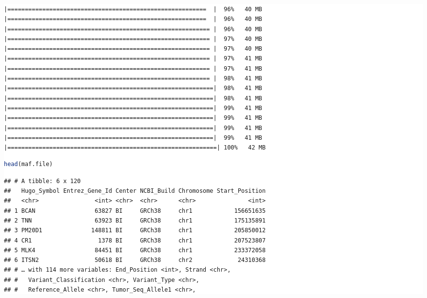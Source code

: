     |=========================================================  |  96%   40 MB
    |=========================================================  |  96%   40 MB
    |========================================================== |  96%   40 MB
    |========================================================== |  97%   40 MB
    |========================================================== |  97%   40 MB
    |========================================================== |  97%   41 MB
    |========================================================== |  97%   41 MB
    |========================================================== |  98%   41 MB
    |===========================================================|  98%   41 MB
    |===========================================================|  98%   41 MB
    |===========================================================|  99%   41 MB
    |===========================================================|  99%   41 MB
    |===========================================================|  99%   41 MB
    |===========================================================|  99%   41 MB
    |============================================================| 100%   42 MB

``` r
head(maf.file)
```

    ## # A tibble: 6 x 120
    ##   Hugo_Symbol Entrez_Gene_Id Center NCBI_Build Chromosome Start_Position
    ##   <chr>                <int> <chr>  <chr>      <chr>               <int>
    ## 1 BCAN                 63827 BI     GRCh38     chr1            156651635
    ## 2 TNN                  63923 BI     GRCh38     chr1            175135891
    ## 3 PM20D1              148811 BI     GRCh38     chr1            205850012
    ## 4 CR1                   1378 BI     GRCh38     chr1            207523807
    ## 5 MLK4                 84451 BI     GRCh38     chr1            233372058
    ## 6 ITSN2                50618 BI     GRCh38     chr2             24310368
    ## # … with 114 more variables: End_Position <int>, Strand <chr>,
    ## #   Variant_Classification <chr>, Variant_Type <chr>,
    ## #   Reference_Allele <chr>, Tumor_Seq_Allele1 <chr>,